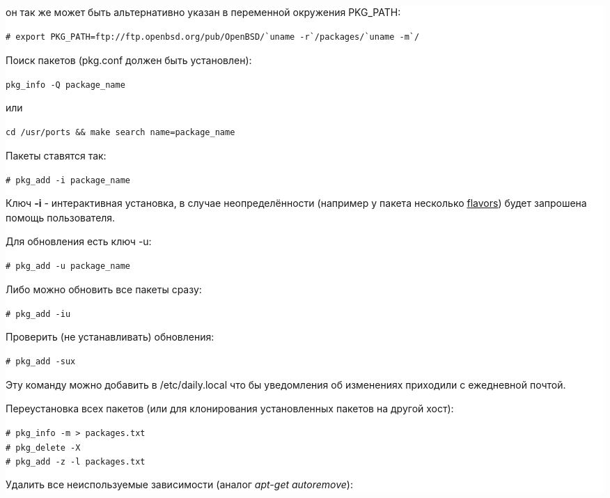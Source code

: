 он так же может быть альтернативно указан в переменной окружения
PKG\_PATH:

    # export PKG_PATH=ftp://ftp.openbsd.org/pub/OpenBSD/`uname -r`/packages/`uname -m`/

Поиск пакетов (pkg.conf должен быть установлен):

    pkg_info -Q package_name

или

    cd /usr/ports && make search name=package_name

Пакеты ставятся так:

    # pkg_add -i package_name

Ключ **-i** - интерактивная установка, в случае неопределённости
(например у пакета несколько
[flavors](http://www.openbsd.org/cgi-bin/man.cgi?query=ports#FLAVORS))
будет запрошена помощь пользователя.

Для обновления есть ключ -u:

    # pkg_add -u package_name

Либо можно обновить все пакеты сразу:

    # pkg_add -iu

Проверить (не устанавливать) обновления:

    # pkg_add -sux

Эту команду можно добавить в /etc/daily.local что бы уведомления об
изменениях приходили с ежедневной почтой.

Переустановка всех пакетов (или для клонирования установленных пакетов
на другой хост):

    # pkg_info -m > packages.txt
    # pkg_delete -X
    # pkg_add -z -l packages.txt

Удалить все неиспользуемые зависимости (аналог *apt-get autoremove*):
